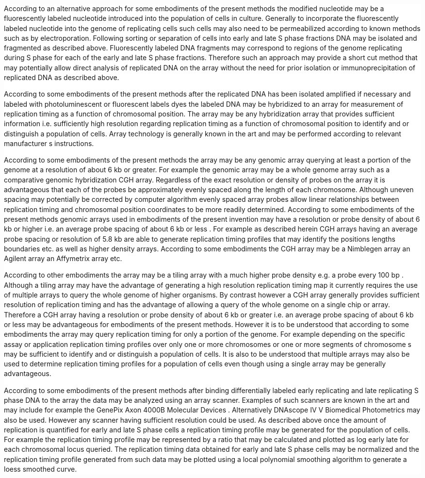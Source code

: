 According to an alternative approach for some embodiments of the present methods the modified nucleotide may be a fluorescently labeled nucleotide introduced into the population of cells in culture. Generally to incorporate the fluorescently labeled nucleotide into the genome of replicating cells such cells may also need to be permeabilized according to known methods such as by electroporation. Following sorting or separation of cells into early and late S phase fractions DNA may be isolated and fragmented as described above. Fluorescently labeled DNA fragments may correspond to regions of the genome replicating during S phase for each of the early and late S phase fractions. Therefore such an approach may provide a short cut method that may potentially allow direct analysis of replicated DNA on the array without the need for prior isolation or immunoprecipitation of replicated DNA as described above.

According to some embodiments of the present methods after the replicated DNA has been isolated amplified if necessary and labeled with photoluminescent or fluorescent labels dyes the labeled DNA may be hybridized to an array for measurement of replication timing as a function of chromosomal position. The array may be any hybridization array that provides sufficient information i.e. sufficiently high resolution regarding replication timing as a function of chromosomal position to identify and or distinguish a population of cells. Array technology is generally known in the art and may be performed according to relevant manufacturer s instructions.

According to some embodiments of the present methods the array may be any genomic array querying at least a portion of the genome at a resolution of about 6 kb or greater. For example the genomic array may be a whole genome array such as a comparative genomic hybridization CGH array. Regardless of the exact resolution or density of probes on the array it is advantageous that each of the probes be approximately evenly spaced along the length of each chromosome. Although uneven spacing may potentially be corrected by computer algorithm evenly spaced array probes allow linear relationships between replication timing and chromosomal position coordinates to be more readily determined. According to some embodiments of the present methods genomic arrays used in embodiments of the present invention may have a resolution or probe density of about 6 kb or higher i.e. an average probe spacing of about 6 kb or less . For example as described herein CGH arrays having an average probe spacing or resolution of 5.8 kb are able to generate replication timing profiles that may identify the positions lengths boundaries etc. as well as higher density arrays. According to some embodiments the CGH array may be a Nimblegen array an Agilent array an Affymetrix array etc.

According to other embodiments the array may be a tiling array with a much higher probe density e.g. a probe every 100 bp . Although a tiling array may have the advantage of generating a high resolution replication timing map it currently requires the use of multiple arrays to query the whole genome of higher organisms. By contrast however a CGH array generally provides sufficient resolution of replication timing and has the advantage of allowing a query of the whole genome on a single chip or array. Therefore a CGH array having a resolution or probe density of about 6 kb or greater i.e. an average probe spacing of about 6 kb or less may be advantageous for embodiments of the present methods. However it is to be understood that according to some embodiments the array may query replication timing for only a portion of the genome. For example depending on the specific assay or application replication timing profiles over only one or more chromosomes or one or more segments of chromosome s may be sufficient to identify and or distinguish a population of cells. It is also to be understood that multiple arrays may also be used to determine replication timing profiles for a population of cells even though using a single array may be generally advantageous.

According to some embodiments of the present methods after binding differentially labeled early replicating and late replicating S phase DNA to the array the data may be analyzed using an array scanner. Examples of such scanners are known in the art and may include for example the GenePix Axon 4000B Molecular Devices . Alternatively DNAscope IV V Biomedical Photometrics may also be used. However any scanner having sufficient resolution could be used. As described above once the amount of replication is quantified for early and late S phase cells a replication timing profile may be generated for the population of cells. For example the replication timing profile may be represented by a ratio that may be calculated and plotted as log early late for each chromosomal locus queried. The replication timing data obtained for early and late S phase cells may be normalized and the replication timing profile generated from such data may be plotted using a local polynomial smoothing algorithm to generate a loess smoothed curve.
